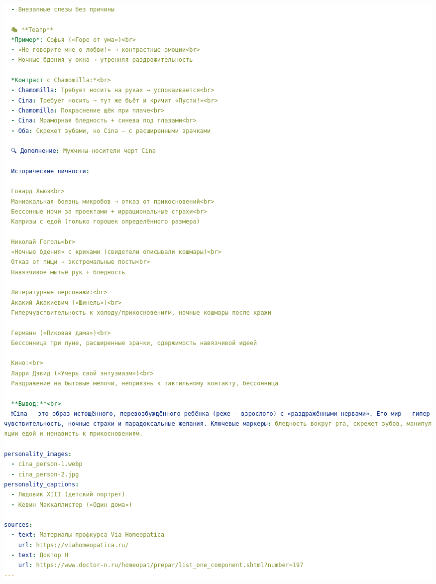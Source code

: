 ```yaml
  - Внезапные слезы без причины
  
  🎭 **Театр**
  *Пример*: Софья («Горе от ума»)<br>
  - «Не говорите мне о любви!» → контрастные эмоции<br>
  - Ночные бдения у окна → утренняя раздражительность
  
  *Контраст с Chamomilla:*<br>
  - Chamomilla: Требует носить на руках → успокаивается<br>
  - Cina: Требует носить → тут же бьёт и кричит «Пусти!»<br>
  - Chamomilla: Покраснение щёк при плаче<br>
  - Cina: Мраморная бледность + синева под глазами<br>
  - Оба: Скрежет зубами, но Cina — с расширенными зрачками
  
  🔍 Дополнение: Мужчины-носители черт Cina
  
  Исторические личности:
  
  Говард Хьюз<br>  
  Маниакальная боязнь микробов → отказ от прикосновений<br>
  Бессонные ночи за проектами + иррациональные страхи<br>
  Капризы с едой (только горошек определённого размера)
    
  Николай Гоголь<br>
  «Ночные бдения» с криками (свидетели описывали кошмары)<br>
  Отказ от пищи → экстремальные посты<br>
  Навязчивое мытьё рук + бледность
    
  Литературные персонажи:<br>
  Акакий Акакиевич («Шинель»)<br>
  Гиперчувствительность к холоду/прикосновениям, ночные кошмары после кражи
    
  Германн («Пиковая дама»)<br>
  Бессонница при луне, расширенные зрачки, одержимость навязчивой идеей
    
  Кино:<br>
  Ларри Дэвид («Умерь свой энтузиазм»)<br>
  Раздражение на бытовые мелочи, неприязнь к тактильному контакту, бессонница

  **Вывод:**<br>
  ❗️Cina — это образ истощённого, перевозбуждённого ребёнка (реже — взрослого) с «раздражёнными нервами». Его мир — гиперчувствительность, ночные страхи и парадоксальные желания. Ключевые маркеры: бледность вокруг рта, скрежет зубов, манипуляции едой и ненависть к прикосновениям.

personality_images:
  - cina_person-1.webp
  - cina_person-2.jpg
personality_captions: 
  - Людовик XIII (детский портрет)
  - Кевин Маккаллистер («Один дома»)

sources:
  - text: Материалы профкурса Via Homeopatica
    url: https://viahomeopatica.ru/   
  - text: Доктор Н
    url: https://www.doctor-n.ru/homeopat/prepar/list_one_component.shtml?number=197
---
```
